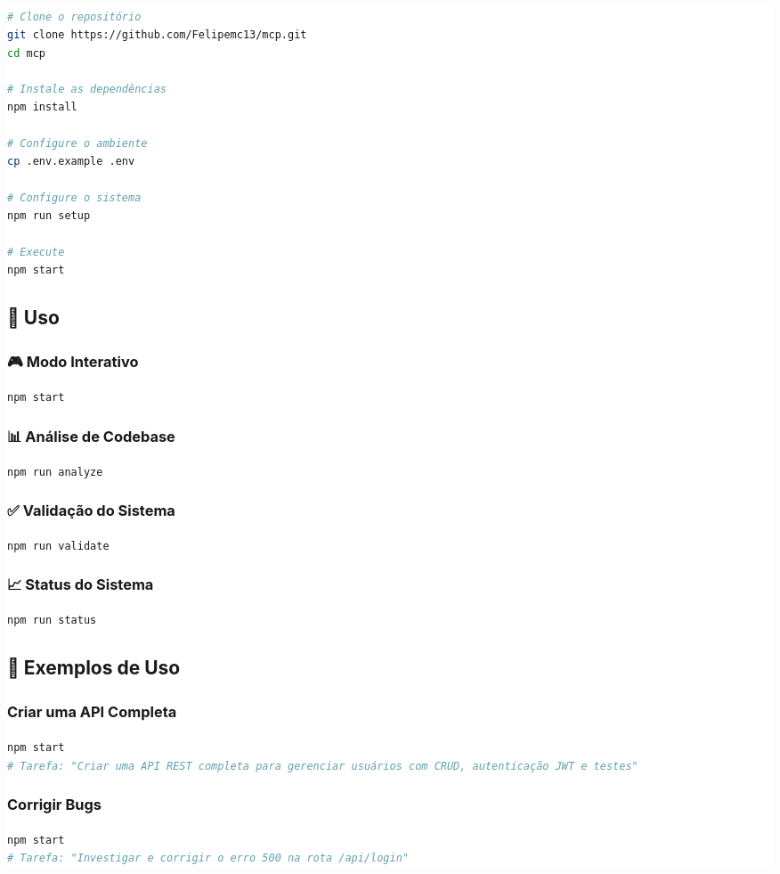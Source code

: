 ```bash
# Clone o repositório
git clone https://github.com/Felipemc13/mcp.git
cd mcp

# Instale as dependências
npm install

# Configure o ambiente
cp .env.example .env

# Configure o sistema
npm run setup

# Execute
npm start
```

## 📖 Uso

### 🎮 Modo Interativo
```bash
npm start
```

### 📊 Análise de Codebase
```bash
npm run analyze
```

### ✅ Validação do Sistema
```bash
npm run validate
```

### 📈 Status do Sistema
```bash
npm run status
```

## 🎯 Exemplos de Uso

### Criar uma API Completa
```bash
npm start
# Tarefa: "Criar uma API REST completa para gerenciar usuários com CRUD, autenticação JWT e testes"
```

### Corrigir Bugs
```bash
npm start  
# Tarefa: "Investigar e corrigir o erro 500 na rota /api/login"
```
